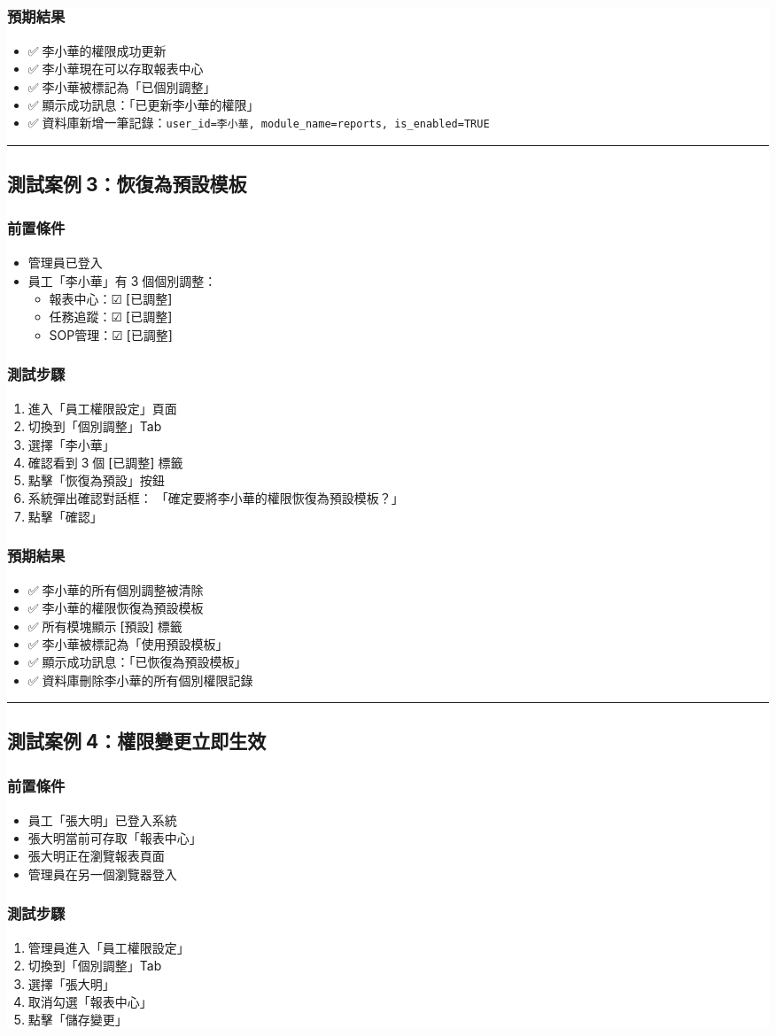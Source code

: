 ### 預期結果
- ✅ 李小華的權限成功更新
- ✅ 李小華現在可以存取報表中心
- ✅ 李小華被標記為「已個別調整」
- ✅ 顯示成功訊息：「已更新李小華的權限」
- ✅ 資料庫新增一筆記錄：`user_id=李小華, module_name=reports, is_enabled=TRUE`

---

## 測試案例 3：恢復為預設模板

### 前置條件
- 管理員已登入
- 員工「李小華」有 3 個個別調整：
  - 報表中心：☑ [已調整]
  - 任務追蹤：☑ [已調整]
  - SOP管理：☑ [已調整]

### 測試步驟
1. 進入「員工權限設定」頁面
2. 切換到「個別調整」Tab
3. 選擇「李小華」
4. 確認看到 3 個 [已調整] 標籤
5. 點擊「恢復為預設」按鈕
6. 系統彈出確認對話框：
   「確定要將李小華的權限恢復為預設模板？」
7. 點擊「確認」

### 預期結果
- ✅ 李小華的所有個別調整被清除
- ✅ 李小華的權限恢復為預設模板
- ✅ 所有模塊顯示 [預設] 標籤
- ✅ 李小華被標記為「使用預設模板」
- ✅ 顯示成功訊息：「已恢復為預設模板」
- ✅ 資料庫刪除李小華的所有個別權限記錄

---

## 測試案例 4：權限變更立即生效

### 前置條件
- 員工「張大明」已登入系統
- 張大明當前可存取「報表中心」
- 張大明正在瀏覽報表頁面
- 管理員在另一個瀏覽器登入

### 測試步驟
1. 管理員進入「員工權限設定」
2. 切換到「個別調整」Tab
3. 選擇「張大明」
4. 取消勾選「報表中心」
5. 點擊「儲存變更」
